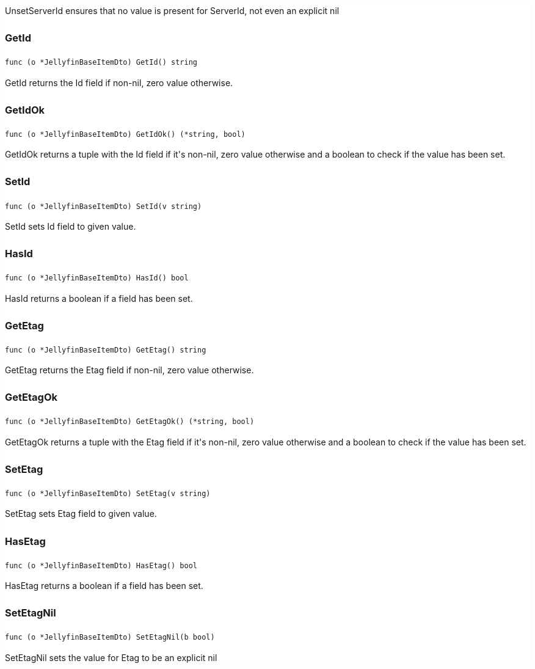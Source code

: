 UnsetServerId ensures that no value is present for ServerId, not even an explicit nil
### GetId

`func (o *JellyfinBaseItemDto) GetId() string`

GetId returns the Id field if non-nil, zero value otherwise.

### GetIdOk

`func (o *JellyfinBaseItemDto) GetIdOk() (*string, bool)`

GetIdOk returns a tuple with the Id field if it's non-nil, zero value otherwise
and a boolean to check if the value has been set.

### SetId

`func (o *JellyfinBaseItemDto) SetId(v string)`

SetId sets Id field to given value.

### HasId

`func (o *JellyfinBaseItemDto) HasId() bool`

HasId returns a boolean if a field has been set.

### GetEtag

`func (o *JellyfinBaseItemDto) GetEtag() string`

GetEtag returns the Etag field if non-nil, zero value otherwise.

### GetEtagOk

`func (o *JellyfinBaseItemDto) GetEtagOk() (*string, bool)`

GetEtagOk returns a tuple with the Etag field if it's non-nil, zero value otherwise
and a boolean to check if the value has been set.

### SetEtag

`func (o *JellyfinBaseItemDto) SetEtag(v string)`

SetEtag sets Etag field to given value.

### HasEtag

`func (o *JellyfinBaseItemDto) HasEtag() bool`

HasEtag returns a boolean if a field has been set.

### SetEtagNil

`func (o *JellyfinBaseItemDto) SetEtagNil(b bool)`

 SetEtagNil sets the value for Etag to be an explicit nil
